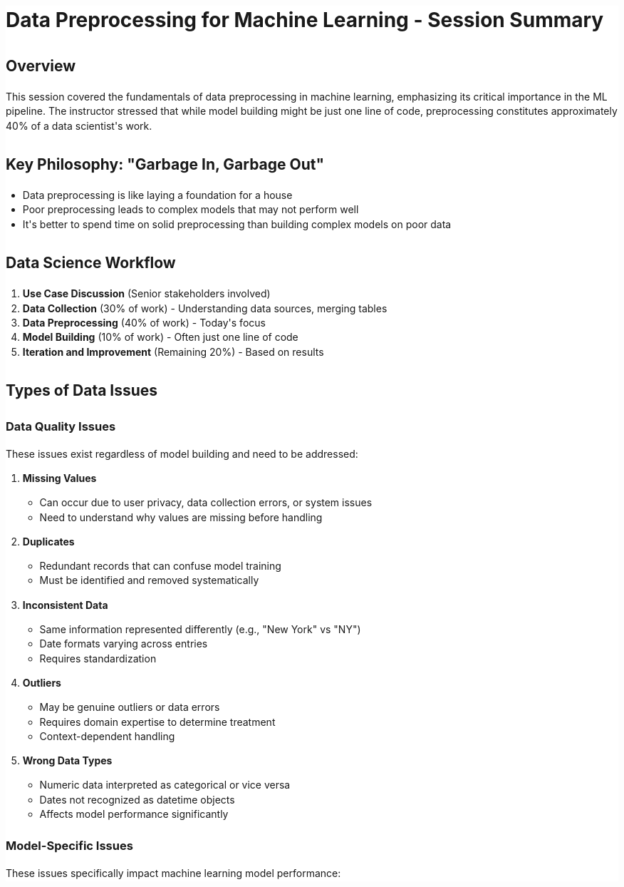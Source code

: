 # Data Preprocessing for Machine Learning - Session Summary

## Overview
This session covered the fundamentals of data preprocessing in machine learning, emphasizing its critical importance in the ML pipeline. The instructor stressed that while model building might be just one line of code, preprocessing constitutes approximately 40% of a data scientist's work.

## Key Philosophy: "Garbage In, Garbage Out"
- Data preprocessing is like laying a foundation for a house
- Poor preprocessing leads to complex models that may not perform well
- It's better to spend time on solid preprocessing than building complex models on poor data

## Data Science Workflow
1. **Use Case Discussion** (Senior stakeholders involved)
2. **Data Collection** (30% of work) - Understanding data sources, merging tables
3. **Data Preprocessing** (40% of work) - Today's focus
4. **Model Building** (10% of work) - Often just one line of code
5. **Iteration and Improvement** (Remaining 20%) - Based on results

## Types of Data Issues

### Data Quality Issues
These issues exist regardless of model building and need to be addressed:

1. **Missing Values**
   - Can occur due to user privacy, data collection errors, or system issues
   - Need to understand why values are missing before handling

2. **Duplicates**
   - Redundant records that can confuse model training
   - Must be identified and removed systematically

3. **Inconsistent Data**
   - Same information represented differently (e.g., "New York" vs "NY")
   - Date formats varying across entries
   - Requires standardization

4. **Outliers**
   - May be genuine outliers or data errors
   - Requires domain expertise to determine treatment
   - Context-dependent handling

5. **Wrong Data Types**
   - Numeric data interpreted as categorical or vice versa
   - Dates not recognized as datetime objects
   - Affects model performance significantly

### Model-Specific Issues
These issues specifically impact machine learning model performance:
